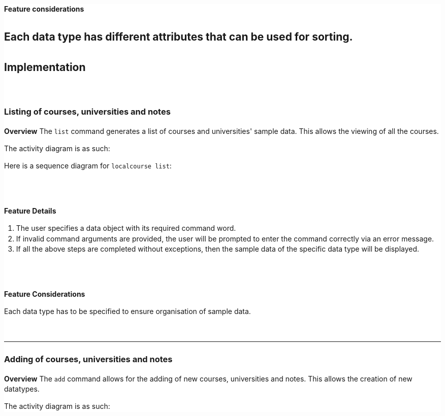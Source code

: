 #### Feature considerations
Each data type has different attributes 
that can be used for sorting.
--------------------------------------------------------------------------------------------------------------------

## Implementation

<br>

### Listing of courses, universities and notes

**Overview**
The `list` command generates a list of courses and universities' sample data. This allows the viewing of all the
courses.

The activity diagram is as such:
<puml src="diagrams/ListActivityDiagram.puml" width="100%" />

Here is a sequence diagram for `localcourse list`:
<puml src="diagrams/ListSequenceDiagram.puml" width="100%" />

<br>
<br>

**Feature Details**

1. The user specifies a data object with its required command word.
2. If invalid command arguments are provided, the user will be prompted to enter the command correctly via an
   error message.
3. If all the above steps are completed without exceptions, then the sample data of the specific data type will be
   displayed.

<br>
<br>

**Feature Considerations**

Each data type has to be specified to ensure organisation of sample data.

<br>

--------------------------------------------------------------------------------------------------------------------

### Adding of courses, universities and notes

**Overview**
The `add` command allows for the adding of new courses, universities and notes. This allows the creation of new
datatypes.

The activity diagram is as such:
<puml src="diagrams/AddActivityDiagram.puml" width="100%" />
